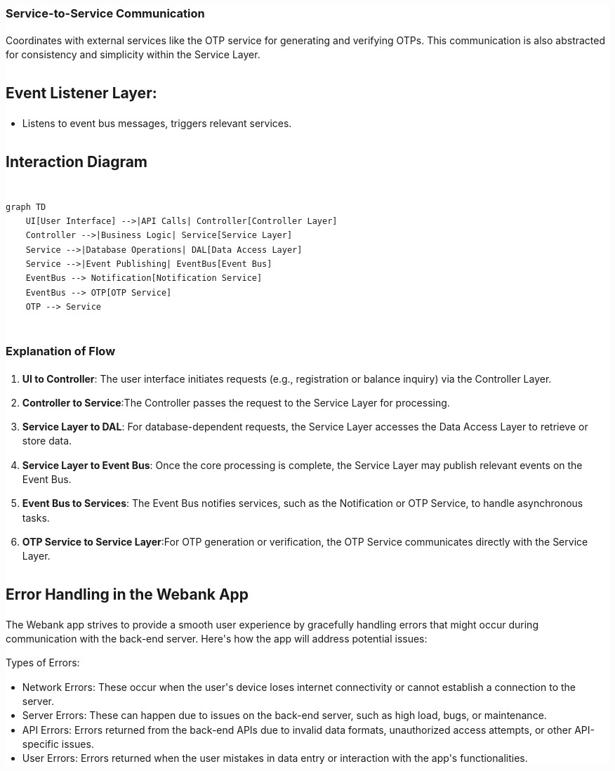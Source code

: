 ### Service-to-Service Communication
 Coordinates with external services like the OTP service for generating and verifying OTPs. This communication is also abstracted for consistency and simplicity within the Service Layer.
## Event Listener Layer:
  - Listens to event bus messages, triggers relevant services.

   ## Interaction Diagram

```mermaid

graph TD
    UI[User Interface] -->|API Calls| Controller[Controller Layer]
    Controller -->|Business Logic| Service[Service Layer]
    Service -->|Database Operations| DAL[Data Access Layer]
    Service -->|Event Publishing| EventBus[Event Bus]
    EventBus --> Notification[Notification Service]
    EventBus --> OTP[OTP Service]
    OTP --> Service


```


### Explanation of Flow
1. **UI to Controller**:  The user interface initiates requests (e.g., registration or balance inquiry) via the Controller Layer.
   
2. **Controller to Service**:The Controller passes the request to the Service Layer for processing.
3. **Service Layer to DAL**: For database-dependent requests, the Service Layer accesses the Data Access Layer to retrieve or store data.

4. **Service Layer to Event Bus**:  Once the core processing is complete, the Service Layer may publish relevant events on the Event Bus.

5. **Event Bus to Services**: The Event Bus notifies services, such as the Notification or OTP Service, to handle asynchronous tasks.

6. **OTP Service to Service Layer**:For OTP generation or verification, the OTP Service communicates directly with the Service Layer.





## Error Handling in the Webank App
The Webank app strives to provide a smooth user experience by gracefully handling errors that might occur during communication with the back-end server. Here's how the app will address potential issues:

Types of Errors:

- Network Errors: These occur when the user's device loses internet connectivity or cannot establish a connection to the server.
- Server Errors: These can happen due to issues on the back-end server, such as high load, bugs, or maintenance.
- API Errors: Errors returned from the back-end APIs due to invalid data formats, unauthorized access attempts, or other API-specific issues.
- User Errors: Errors returned when the user mistakes in data entry or interaction with the app's functionalities.
